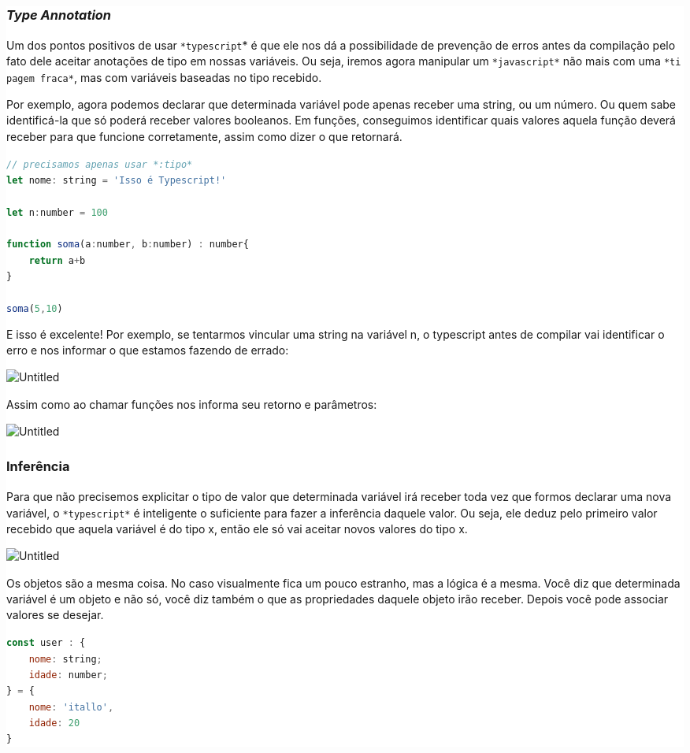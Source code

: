 ### _Type Annotation_

Um dos pontos positivos de usar `*typescript`* é que ele nos dá a possibilidade de prevenção de erros antes da compilação pelo fato dele aceitar anotações de tipo em nossas variáveis. Ou seja, iremos agora manipular um `*javascript*` não mais com uma `*tipagem fraca*`, mas com variáveis baseadas no tipo recebido.

Por exemplo, agora podemos declarar que determinada variável pode apenas receber uma string, ou um número. Ou quem sabe identificá-la que só poderá receber valores booleanos. Em funções, conseguimos identificar quais valores aquela função deverá receber para que funcione corretamente, assim como dizer o que retornará.

```jsx
// precisamos apenas usar *:tipo*
let nome: string = 'Isso é Typescript!'

let n:number = 100

function soma(a:number, b:number) : number{
    return a+b
}

soma(5,10)
```

E isso é excelente! Por exemplo, se tentarmos vincular uma string na variável n, o typescript antes de compilar vai identificar o erro e nos informar o que estamos fazendo de errado:

![Untitled](https://s3-us-west-2.amazonaws.com/secure.notion-static.com/8fb3e7df-cbd1-499d-8c33-9c700205b4b6/Untitled.png)

Assim como ao chamar funções nos informa seu retorno e parâmetros:

![Untitled](https://s3-us-west-2.amazonaws.com/secure.notion-static.com/ee1a5642-2120-47ee-b976-957822616990/Untitled.png)

### Inferência

Para que não precisemos explicitar o tipo de valor que determinada variável irá receber toda vez que formos declarar uma nova variável, o `*typescript*` é inteligente o suficiente para fazer a inferência daquele valor. Ou seja, ele deduz pelo primeiro valor recebido que aquela variável é do tipo x, então ele só vai aceitar novos valores do tipo x.

![Untitled](https://s3-us-west-2.amazonaws.com/secure.notion-static.com/b4151c5a-a6d1-4eab-b871-fb05755a50bc/Untitled.png)

Os objetos são a mesma coisa. No caso visualmente fica um pouco estranho, mas a lógica é a mesma. Você diz que determinada variável é um objeto e não só, você diz também o que as propriedades daquele objeto irão receber. Depois você pode associar valores se desejar.

```jsx
const user : {
    nome: string;
    idade: number;
} = {
    nome: 'itallo',
    idade: 20
}
```
